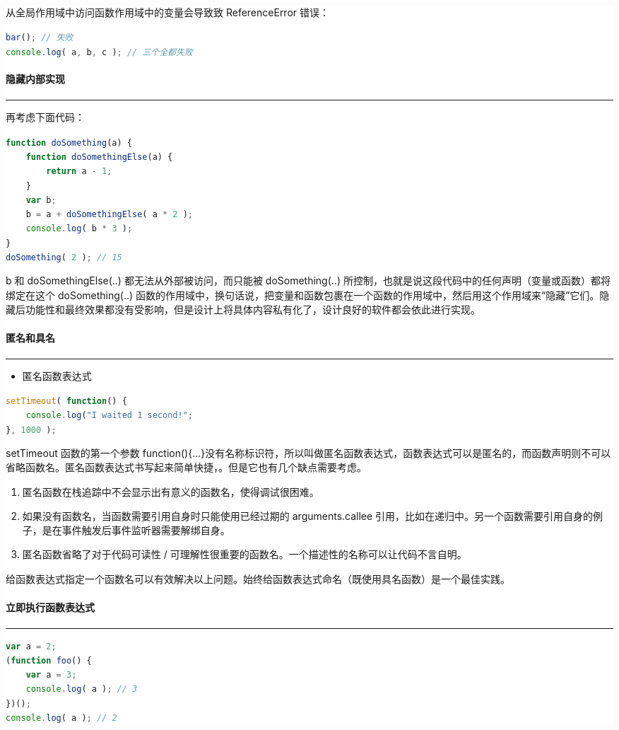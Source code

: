 从全局作用域中访问函数作用域中的变量会导致致 ReferenceError 错误：

```js
bar(); // 失败
console.log( a, b, c ); // 三个全都失败
```

#### 隐藏内部实现

***

再考虑下面代码：

```js
function doSomething(a) {
    function doSomethingElse(a) {
        return a - 1;
    }
    var b;
    b = a + doSomethingElse( a * 2 );
    console.log( b * 3 );
}
doSomething( 2 ); // 15
```

b 和 doSomethingElse(..) 都无法从外部被访问，而只能被 doSomething(..) 所控制，也就是说这段代码中的任何声明（变量或函数）都将绑定在这个 doSomething(..) 函数的作用域中，换句话说，把变量和函数包裹在一个函数的作用域中，然后用这个作用域来“隐藏”它们。隐藏后功能性和最终效果都没有受影响，但是设计上将具体内容私有化了，设计良好的软件都会依此进行实现。

#### 匿名和具名

***

- 匿名函数表达式

```js
setTimeout( function() {
    console.log("I waited 1 second!";
}, 1000 );
```

setTimeout 函数的第一个参数 function(){...}没有名称标识符，所以叫做匿名函数表达式，函数表达式可以是匿名的，而函数声明则不可以省略函数名。匿名函数表达式书写起来简单快捷，。但是它也有几个缺点需要考虑。

1. 匿名函数在栈追踪中不会显示出有意义的函数名，使得调试很困难。

2. 如果没有函数名，当函数需要引用自身时只能使用已经过期的 arguments.callee 引用，比如在递归中。另一个函数需要引用自身的例子，是在事件触发后事件监听器需要解绑自身。

3. 匿名函数省略了对于代码可读性 / 可理解性很重要的函数名。一个描述性的名称可以让代码不言自明。

给函数表达式指定一个函数名可以有效解决以上问题。始终给函数表达式命名（既使用具名函数）是一个最佳实践。

#### 立即执行函数表达式

***

```js
var a = 2;
(function foo() {
    var a = 3;
    console.log( a ); // 3
})();
console.log( a ); // 2
```
